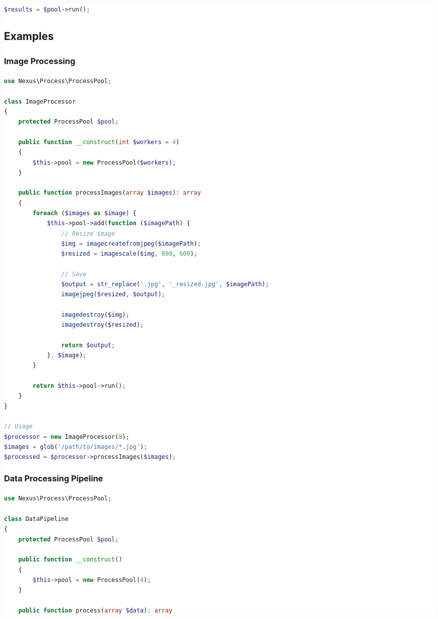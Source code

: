 ```php
$results = $pool->run();
```

## Examples

### Image Processing

```php
use Nexus\Process\ProcessPool;

class ImageProcessor
{
    protected ProcessPool $pool;

    public function __construct(int $workers = 4)
    {
        $this->pool = new ProcessPool($workers);
    }

    public function processImages(array $images): array
    {
        foreach ($images as $image) {
            $this->pool->add(function ($imagePath) {
                // Resize image
                $img = imagecreatefromjpeg($imagePath);
                $resized = imagescale($img, 800, 600);

                // Save
                $output = str_replace('.jpg', '_resized.jpg', $imagePath);
                imagejpeg($resized, $output);

                imagedestroy($img);
                imagedestroy($resized);

                return $output;
            }, $image);
        }

        return $this->pool->run();
    }
}

// Usage
$processor = new ImageProcessor(8);
$images = glob('/path/to/images/*.jpg');
$processed = $processor->processImages($images);
```

### Data Processing Pipeline

```php
use Nexus\Process\ProcessPool;

class DataPipeline
{
    protected ProcessPool $pool;

    public function __construct()
    {
        $this->pool = new ProcessPool(4);
    }

    public function process(array $data): array
```